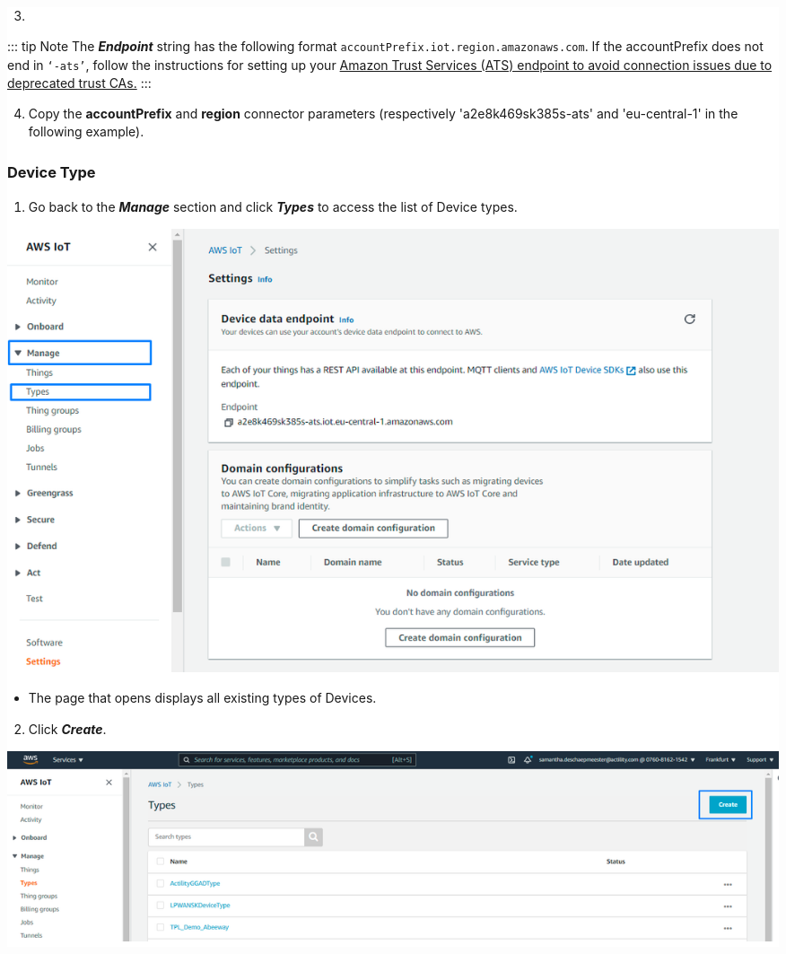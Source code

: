 
3.

::: tip Note
The ***Endpoint*** string has the following format ```accountPrefix.iot.region.amazonaws.com```. If the accountPrefix does not end in ``‘-ats’``, follow the instructions for setting up your [Amazon Trust Services (ATS) endpoint to avoid connection issues due to deprecated trust CAs.](https://aws.amazon.com/fr/blogs/iot/aws-iot-core-ats-endpoints/)
:::

4.	Copy the **accountPrefix** and **region** connector parameters (respectively 'a2e8k469sk385s-ats' and 'eu-central-1' in the following example).

### Device Type

1. Go back to the ***Manage*** section and click ***Types*** to access the list of Device types.

![img](./images/AwsManageType.png)

* The page that opens displays all existing types of Devices.

2.	Click ***Create***.

![img](./images/AwsCreateType.png)
